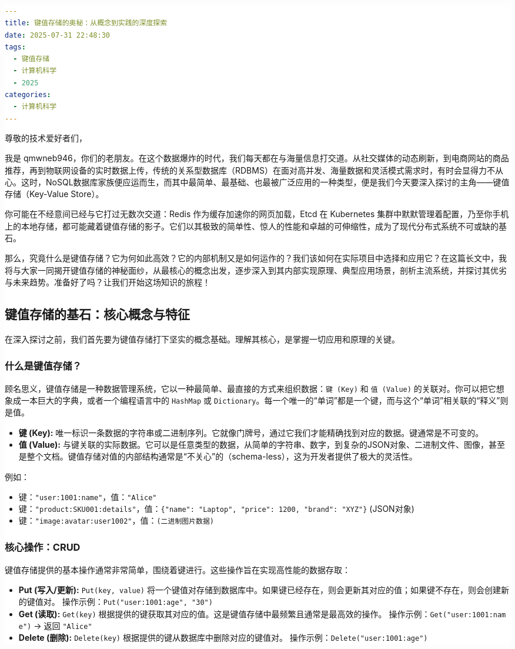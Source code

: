 ```yaml
---
title: 键值存储的奥秘：从概念到实践的深度探索
date: 2025-07-31 22:48:30
tags:
  - 键值存储
  - 计算机科学
  - 2025
categories:
  - 计算机科学
---
```


尊敬的技术爱好者们，

我是 qmwneb946，你们的老朋友。在这个数据爆炸的时代，我们每天都在与海量信息打交道。从社交媒体的动态刷新，到电商网站的商品推荐，再到物联网设备的实时数据上传，传统的关系型数据库（RDBMS）在面对高并发、海量数据和灵活模式需求时，有时会显得力不从心。这时，NoSQL数据库家族便应运而生，而其中最简单、最基础、也最被广泛应用的一种类型，便是我们今天要深入探讨的主角——键值存储（Key-Value Store）。

你可能在不经意间已经与它打过无数次交道：Redis 作为缓存加速你的网页加载，Etcd 在 Kubernetes 集群中默默管理着配置，乃至你手机上的本地存储，都可能藏着键值存储的影子。它们以其极致的简单性、惊人的性能和卓越的可伸缩性，成为了现代分布式系统不可或缺的基石。

那么，究竟什么是键值存储？它为何如此高效？它的内部机制又是如何运作的？我们该如何在实际项目中选择和应用它？在这篇长文中，我将与大家一同揭开键值存储的神秘面纱，从最核心的概念出发，逐步深入到其内部实现原理、典型应用场景，剖析主流系统，并探讨其优劣与未来趋势。准备好了吗？让我们开始这场知识的旅程！

## 键值存储的基石：核心概念与特征

在深入探讨之前，我们首先要为键值存储打下坚实的概念基础。理解其核心，是掌握一切应用和原理的关键。

### 什么是键值存储？

顾名思义，键值存储是一种数据管理系统，它以一种最简单、最直接的方式来组织数据：`键 (Key)` 和 `值 (Value)` 的关联对。你可以把它想象成一本巨大的字典，或者一个编程语言中的 `HashMap` 或 `Dictionary`。每一个唯一的“单词”都是一个键，而与这个“单词”相关联的“释义”则是值。

*   **键 (Key):** 唯一标识一条数据的字符串或二进制序列。它就像门牌号，通过它我们才能精确找到对应的数据。键通常是不可变的。
*   **值 (Value):** 与键关联的实际数据。它可以是任意类型的数据，从简单的字符串、数字，到复杂的JSON对象、二进制文件、图像，甚至是整个文档。键值存储对值的内部结构通常是“不关心”的（schema-less），这为开发者提供了极大的灵活性。

例如：
*   键：`"user:1001:name"`，值：`"Alice"`
*   键：`"product:SKU001:details"`，值：`{"name": "Laptop", "price": 1200, "brand": "XYZ"}` (JSON对象)
*   键：`"image:avatar:user1002"`，值：`(二进制图片数据)`

### 核心操作：CRUD

键值存储提供的基本操作通常非常简单，围绕着键进行。这些操作旨在实现高性能的数据存取：

*   **Put (写入/更新):** `Put(key, value)`
    将一个键值对存储到数据库中。如果键已经存在，则会更新其对应的值；如果键不存在，则会创建新的键值对。
    操作示例：`Put("user:1001:age", "30")`
*   **Get (读取):** `Get(key)`
    根据提供的键获取其对应的值。这是键值存储中最频繁且通常是最高效的操作。
    操作示例：`Get("user:1001:name")` -> 返回 `"Alice"`
*   **Delete (删除):** `Delete(key)`
    根据提供的键从数据库中删除对应的键值对。
    操作示例：`Delete("user:1001:age")`
